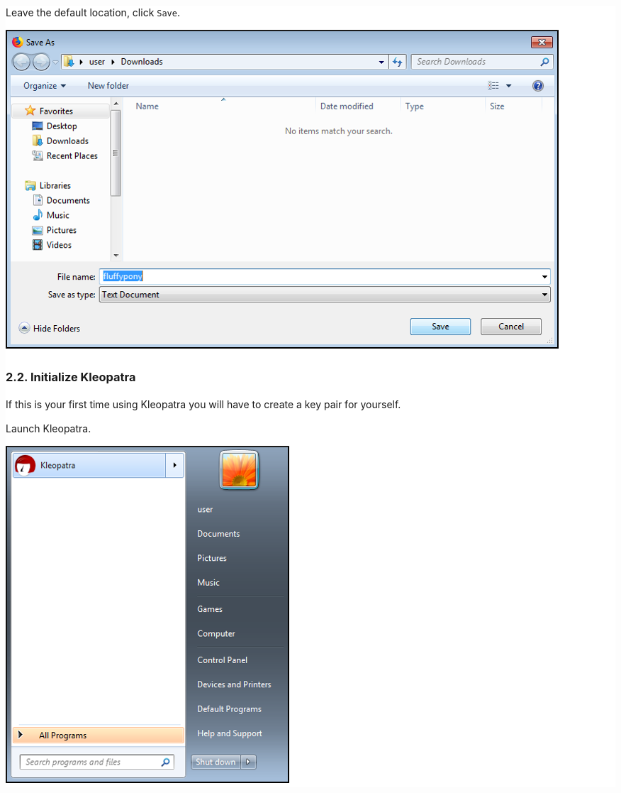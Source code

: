 Leave the default location, click `Save`.

![getkey save file](png/verify_binary_windows_beginner/verify-win_getkey-savefilename.png)

### 2.2. Initialize Kleopatra

If this is your first time using Kleopatra you will have to create a key pair for yourself.

Launch Kleopatra.

![kleo launch](png/verify_binary_windows_beginner/verify-win_kleopatra-launch.png)

